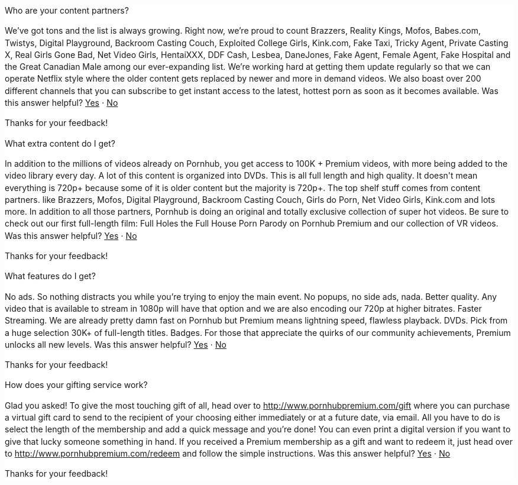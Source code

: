 Who are your content partners?

We’ve got tons and the list is always growing. Right now, we’re proud to count Brazzers, Reality Kings, Mofos, Babes.com, Twistys, Digital Playground, Backroom Casting Couch, Exploited College Girls, Kink.com, Fake Taxi, Tricky Agent, Private Casting X, Real Girls Gone Bad, Net Video Girls, HentaiXXX, DDF Cash, Lesbea, DaneJones, Fake Agent, Female Agent, Fake Hospital and the Great Canadian Male among our ever-expanding list. We’re working hard at getting them update regularly so that we can operate Netflix style where the older content gets replaced by newer and more in demand videos. We also boast over 200 different channels that you can subscribe to get instant access to the latest, hottest porn as soon as it becomes available.
Was this answer helpful?
<a href="" id="faqVoteUp_211">Yes</a> ⋅ <a href="" id="faqVoteDown_211">No</a>

Thanks for your feedback!

What extra content do I get?

In addition to the millions of videos already on Pornhub, you get access to 100K + Premium videos, with more being added to the video library every day. A lot of this content is organized into DVDs. This is all full length and high quality. It doesn't mean everything is 720p+ because some of it is older content but the majority is 720p+. The top shelf stuff comes from content partners. like Brazzers, Mofos, Digital Playground, Backroom Casting Couch, Girls do Porn, Net Video Girls, Kink.com and lots more. In addition to all those partners, Pornhub is doing an original and totally exclusive collection of super hot videos. Be sure to check out our first full-length film: Full Holes the Full House Porn Parody on Pornhub Premium and our collection of VR videos.
Was this answer helpful?
<a href="" id="faqVoteUp_201">Yes</a> ⋅ <a href="" id="faqVoteDown_201">No</a>

Thanks for your feedback!

What features do I get?

No ads. So nothing distracts you while you’re trying to enjoy the main event. No popups, no side ads, nada. Better quality. Any video that is available to stream in 1080p will have that option and we are also encoding our 720p at higher bitrates. Faster Streaming. We are already pretty damn fast on Pornhub but Premium means lightning speed, flawless playback. DVDs. Pick from a huge selection 30K+ of full-length titles. Badges. For those that appreciate the quirks of our community achievements, Premium unlocks all new levels.
Was this answer helpful?
<a href="" id="faqVoteUp_191">Yes</a> ⋅ <a href="" id="faqVoteDown_191">No</a>

Thanks for your feedback!

How does your gifting service work?

Glad you asked! To give the most touching gift of all, head over to http://www.pornhubpremium.com/gift where you can purchase a virtual gift card to send to the recipient of your choosing either immediately or at a future date, via email. All you have to do is select the length of the membership and add a quick message and you’re done! You can even print a digital version if you want to give that lucky someone something in hand. If you received a Premium membership as a gift and want to redeem it, just head over to http://www.pornhubpremium.com/redeem and follow the simple instructions.
Was this answer helpful?
<a href="" id="faqVoteUp_281">Yes</a> ⋅ <a href="" id="faqVoteDown_281">No</a>

Thanks for your feedback!
